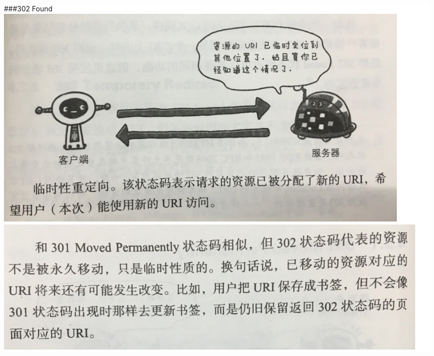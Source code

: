 ###302 Found ![](media/14634704708295/14635640721054.jpg)
![](media/14634704708295/14635641763851.jpg)
